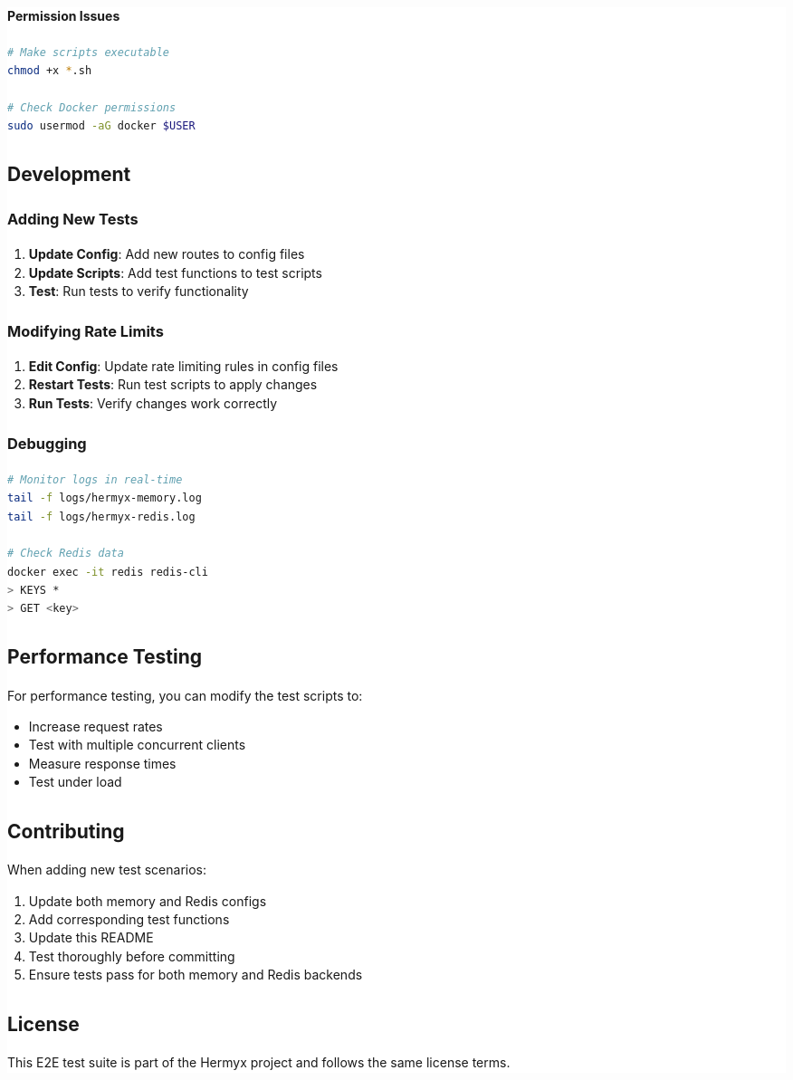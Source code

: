 #### Permission Issues
```bash
# Make scripts executable
chmod +x *.sh

# Check Docker permissions
sudo usermod -aG docker $USER
```

## Development

### Adding New Tests

1. **Update Config**: Add new routes to config files
2. **Update Scripts**: Add test functions to test scripts
3. **Test**: Run tests to verify functionality

### Modifying Rate Limits

1. **Edit Config**: Update rate limiting rules in config files
2. **Restart Tests**: Run test scripts to apply changes
3. **Run Tests**: Verify changes work correctly

### Debugging

```bash
# Monitor logs in real-time
tail -f logs/hermyx-memory.log
tail -f logs/hermyx-redis.log

# Check Redis data
docker exec -it redis redis-cli
> KEYS *
> GET <key>
```

## Performance Testing

For performance testing, you can modify the test scripts to:
- Increase request rates
- Test with multiple concurrent clients
- Measure response times
- Test under load

## Contributing

When adding new test scenarios:
1. Update both memory and Redis configs
2. Add corresponding test functions
3. Update this README
4. Test thoroughly before committing
5. Ensure tests pass for both memory and Redis backends

## License

This E2E test suite is part of the Hermyx project and follows the same license terms.

